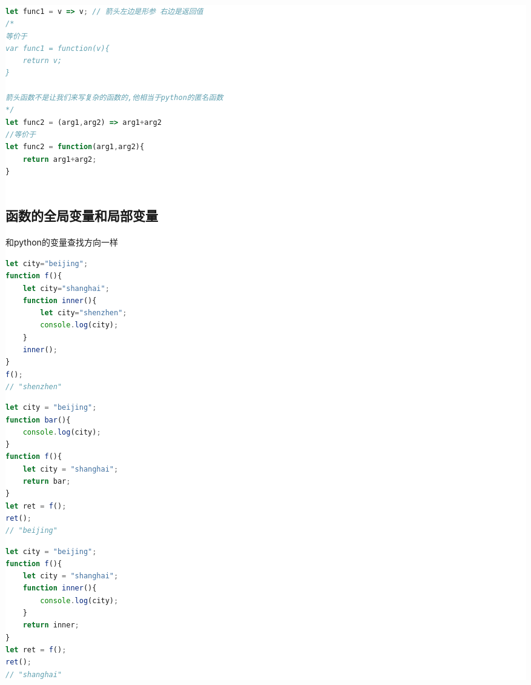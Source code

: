 ```js
let func1 = v => v; // 箭头左边是形参 右边是返回值
/*
等价于
var func1 = function(v){
	return v;
}

箭头函数不是让我们来写复杂的函数的,他相当于python的匿名函数
*/
let func2 = (arg1,arg2) => arg1+arg2
//等价于
let func2 = function(arg1,arg2){
    return arg1+arg2;
}
 
```

## 函数的全局变量和局部变量

和python的变量查找方向一样

```js
let city="beijing";
function f(){
    let city="shanghai";
    function inner(){
        let city="shenzhen";
        console.log(city);
    }
    inner();
}
f();
// "shenzhen"
```

```js
let city = "beijing";
function bar(){
    console.log(city);
}
function f(){
    let city = "shanghai";
    return bar;
}
let ret = f();
ret();
// "beijing"
```

```js
let city = "beijing";
function f(){
    let city = "shanghai";
    function inner(){
        console.log(city);
    }
    return inner;
}
let ret = f();
ret();
// "shanghai"
```
